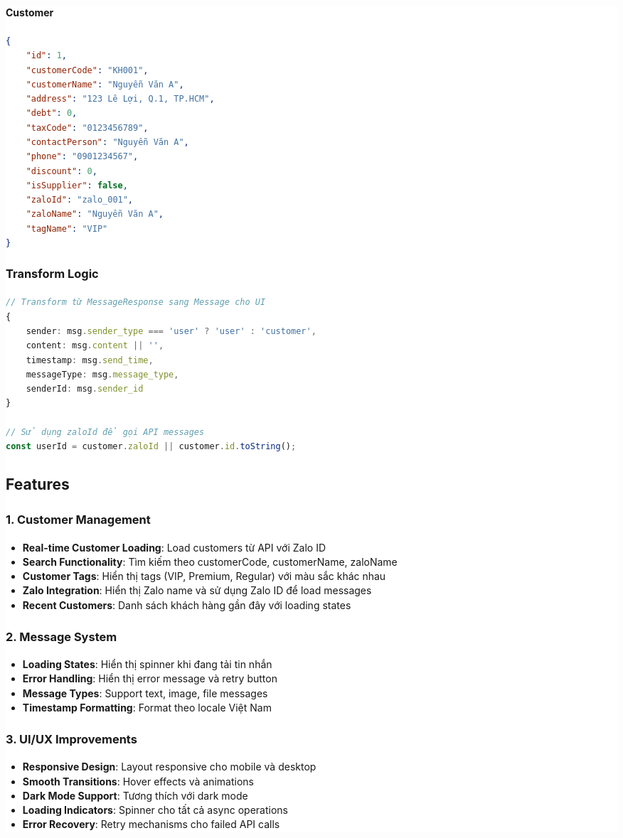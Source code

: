 #### Customer
```json
{
    "id": 1,
    "customerCode": "KH001",
    "customerName": "Nguyễn Văn A",
    "address": "123 Lê Lợi, Q.1, TP.HCM",
    "debt": 0,
    "taxCode": "0123456789",
    "contactPerson": "Nguyễn Văn A",
    "phone": "0901234567",
    "discount": 0,
    "isSupplier": false,
    "zaloId": "zalo_001",
    "zaloName": "Nguyễn Văn A",
    "tagName": "VIP"
}
```

### Transform Logic
```typescript
// Transform từ MessageResponse sang Message cho UI
{
    sender: msg.sender_type === 'user' ? 'user' : 'customer',
    content: msg.content || '',
    timestamp: msg.send_time,
    messageType: msg.message_type,
    senderId: msg.sender_id
}

// Sử dụng zaloId để gọi API messages
const userId = customer.zaloId || customer.id.toString();
```

## Features

### 1. Customer Management
- **Real-time Customer Loading**: Load customers từ API với Zalo ID
- **Search Functionality**: Tìm kiếm theo customerCode, customerName, zaloName
- **Customer Tags**: Hiển thị tags (VIP, Premium, Regular) với màu sắc khác nhau
- **Zalo Integration**: Hiển thị Zalo name và sử dụng Zalo ID để load messages
- **Recent Customers**: Danh sách khách hàng gần đây với loading states

### 2. Message System
- **Loading States**: Hiển thị spinner khi đang tải tin nhắn
- **Error Handling**: Hiển thị error message và retry button
- **Message Types**: Support text, image, file messages
- **Timestamp Formatting**: Format theo locale Việt Nam

### 3. UI/UX Improvements
- **Responsive Design**: Layout responsive cho mobile và desktop
- **Smooth Transitions**: Hover effects và animations
- **Dark Mode Support**: Tương thích với dark mode
- **Loading Indicators**: Spinner cho tất cả async operations
- **Error Recovery**: Retry mechanisms cho failed API calls
